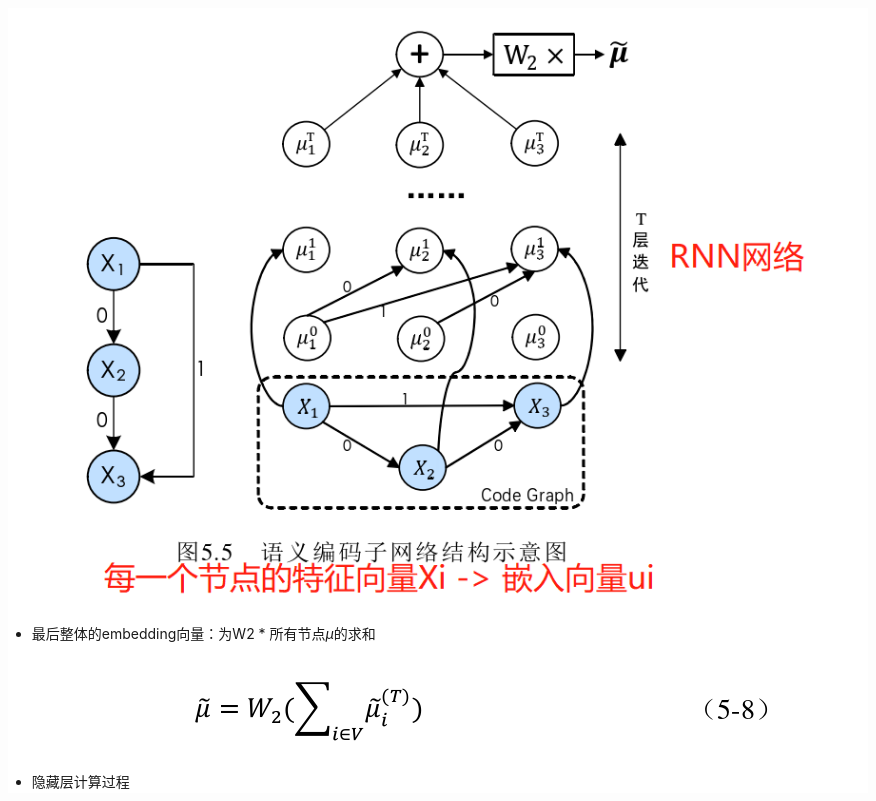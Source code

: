 ![](./img/网络结构.png)           

- 最后整体的embedding向量：为W2 * 所有节点$\mu$的求和        


![](./img/5-8.png)           

- 隐藏层计算过程           
